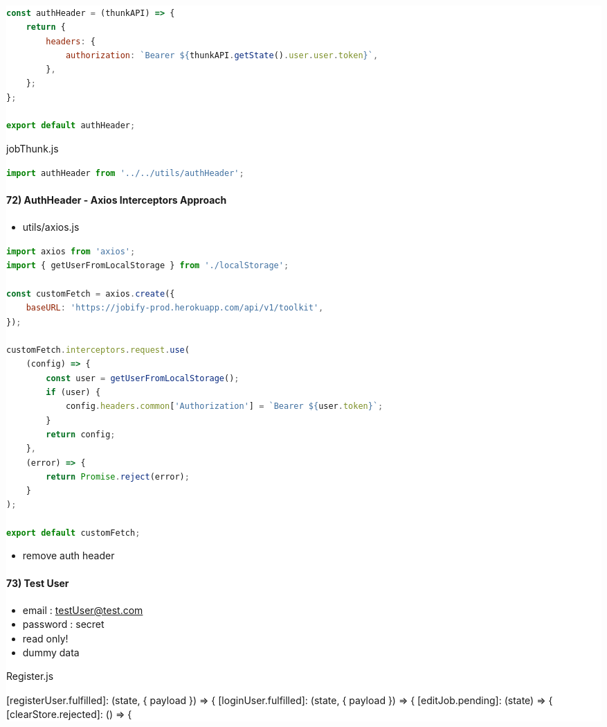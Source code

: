 ```js
const authHeader = (thunkAPI) => {
	return {
		headers: {
			authorization: `Bearer ${thunkAPI.getState().user.user.token}`,
		},
	};
};

export default authHeader;
```

jobThunk.js

```js
import authHeader from '../../utils/authHeader';
```

#### 72) AuthHeader - Axios Interceptors Approach

- utils/axios.js

```js
import axios from 'axios';
import { getUserFromLocalStorage } from './localStorage';

const customFetch = axios.create({
	baseURL: 'https://jobify-prod.herokuapp.com/api/v1/toolkit',
});

customFetch.interceptors.request.use(
	(config) => {
		const user = getUserFromLocalStorage();
		if (user) {
			config.headers.common['Authorization'] = `Bearer ${user.token}`;
		}
		return config;
	},
	(error) => {
		return Promise.reject(error);
	}
);

export default customFetch;
```

- remove auth header

#### 73) Test User

- email : testUser@test.com
- password : secret
- read only!
- dummy data

Register.js


[registerUser.fulfilled]: (state, { payload }) => {
[loginUser.fulfilled]: (state, { payload }) => {
  [editJob.pending]: (state) => {
  [clearStore.rejected]: () => {